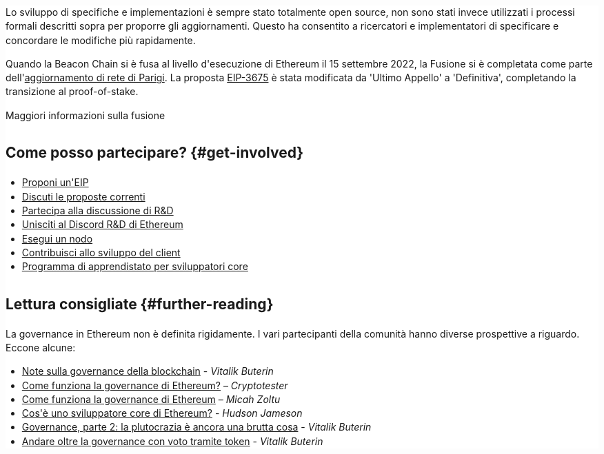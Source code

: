 Lo sviluppo di specifiche e implementazioni è sempre stato totalmente open source, non sono stati invece utilizzati i processi formali descritti sopra per proporre gli aggiornamenti. Questo ha consentito a ricercatori e implementatori di specificare e concordare le modifiche più rapidamente.

Quando la Beacon Chain si è fusa al livello d'esecuzione di Ethereum il 15 settembre 2022, la Fusione si è completata come parte dell'[aggiornamento di rete di Parigi](/history/#paris). La proposta [EIP-3675](https://eips.ethereum.org/EIPS/eip-3675) è stata modificata da 'Ultimo Appello' a 'Definitiva', completando la transizione al proof-of-stake.

<ButtonLink to="/roadmap/merge/">
  Maggiori informazioni sulla fusione
</ButtonLink>

<Divider />

## Come posso partecipare? {#get-involved}

- [Proponi un'EIP](/eips/#participate)
- [Discuti le proposte correnti](https://ethereum-magicians.org/)
- [Partecipa alla discussione di R&D](https://ethresear.ch/)
- [Unisciti al Discord R&D di Ethereum](https://discord.gg/mncqtgVSVw)
- [Esegui un nodo](/developers/docs/nodes-and-clients/run-a-node/)
- [Contribuisci allo sviluppo del client](/developers/docs/nodes-and-clients/#execution-clients)
- [Programma di apprendistato per sviluppatori core](https://blog.ethereum.org/2021/09/06/core-dev-apprenticeship-second-cohort/)

## Lettura consigliate {#further-reading}

La governance in Ethereum non è definita rigidamente. I vari partecipanti della comunità hanno diverse prospettive a riguardo. Eccone alcune:

- [Note sulla governance della blockchain](https://vitalik.ca/general/2017/12/17/voting.html) - _Vitalik Buterin_
- [Come funziona la governance di Ethereum?](https://cryptotesters.com/blog/ethereum-governance) – _Cryptotester_
- [Come funziona la governance di Ethereum](https://medium.com/coinmonks/how-ethereum-governance-works-71856426b63a) – _Micah Zoltu_
- [Cos'è uno sviluppatore core di Ethereum?](https://hudsonjameson.com/2020-06-22-what-is-an-ethereum-core-developer/) - _Hudson Jameson_
- [Governance, parte 2: la plutocrazia è ancora una brutta cosa](https://vitalik.ca/general/2018/03/28/plutocracy.html) - _Vitalik Buterin_
- [Andare oltre la governance con voto tramite token](https://vitalik.ca/general/2021/08/16/voting3.html) - _Vitalik Buterin_
